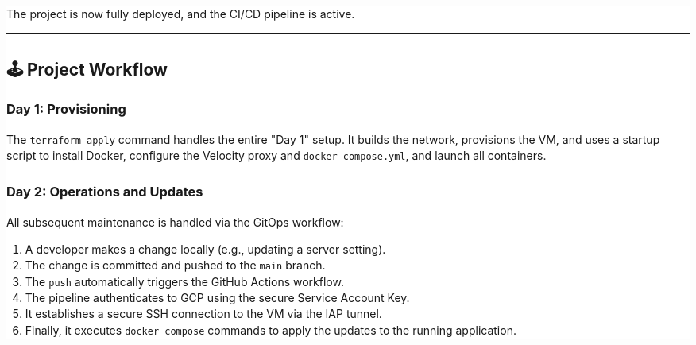 The project is now fully deployed, and the CI/CD pipeline is active.

---

## 🕹️ Project Workflow

### Day 1: Provisioning

The `terraform apply` command handles the entire "Day 1" setup. It builds the network, provisions the VM, and uses a startup script to install Docker, configure the Velocity proxy and `docker-compose.yml`, and launch all containers.

### Day 2: Operations and Updates

All subsequent maintenance is handled via the GitOps workflow:
1.  A developer makes a change locally (e.g., updating a server setting).
2.  The change is committed and pushed to the `main` branch.
3.  The `push` automatically triggers the GitHub Actions workflow.
4.  The pipeline authenticates to GCP using the secure Service Account Key.
5.  It establishes a secure SSH connection to the VM via the IAP tunnel.
6.  Finally, it executes `docker compose` commands to apply the updates to the running application.
